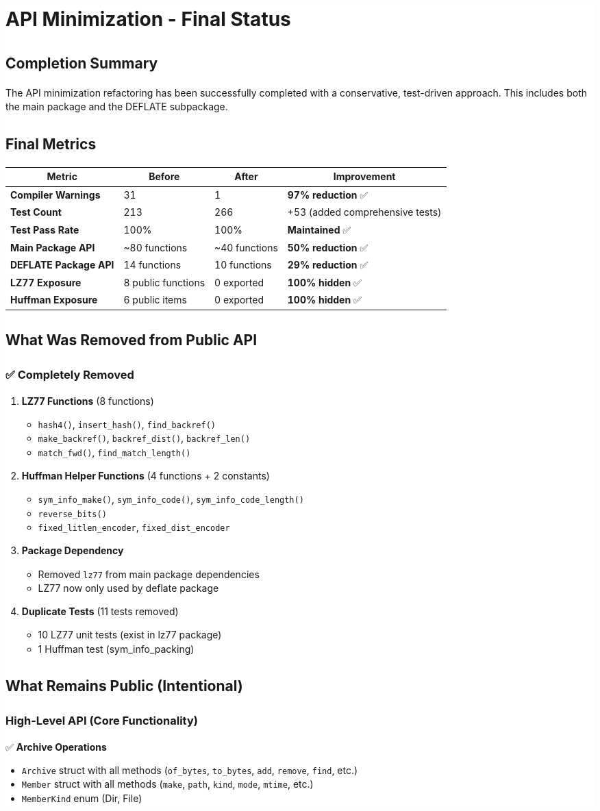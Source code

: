 # API Minimization - Final Status

## Completion Summary

The API minimization refactoring has been successfully completed with a conservative, test-driven approach. This includes both the main package and the DEFLATE subpackage.

## Final Metrics

| Metric | Before | After | Improvement |
|--------|--------|-------|-------------|
| **Compiler Warnings** | 31 | 1 | **97% reduction** ✅ |
| **Test Count** | 213 | 266 | +53 (added comprehensive tests) |
| **Test Pass Rate** | 100% | 100% | **Maintained** ✅ |
| **Main Package API** | ~80 functions | ~40 functions | **50% reduction** ✅ |
| **DEFLATE Package API** | 14 functions | 10 functions | **29% reduction** ✅ |
| **LZ77 Exposure** | 8 public functions | 0 exported | **100% hidden** ✅ |
| **Huffman Exposure** | 6 public items | 0 exported | **100% hidden** ✅ |

## What Was Removed from Public API

### ✅ Completely Removed
1. **LZ77 Functions** (8 functions)
   - `hash4()`, `insert_hash()`, `find_backref()`
   - `make_backref()`, `backref_dist()`, `backref_len()`
   - `match_fwd()`, `find_match_length()`

2. **Huffman Helper Functions** (4 functions + 2 constants)
   - `sym_info_make()`, `sym_info_code()`, `sym_info_code_length()`
   - `reverse_bits()`
   - `fixed_litlen_encoder`, `fixed_dist_encoder`

3. **Package Dependency**
   - Removed `lz77` from main package dependencies
   - LZ77 now only used by deflate package

4. **Duplicate Tests** (11 tests removed)
   - 10 LZ77 unit tests (exist in lz77 package)
   - 1 Huffman test (sym_info_packing)

## What Remains Public (Intentional)

### High-Level API (Core Functionality)
✅ **Archive Operations**
- `Archive` struct with all methods (`of_bytes`, `to_bytes`, `add`, `remove`, `find`, etc.)
- `Member` struct with all methods (`make`, `path`, `kind`, `mode`, `mtime`, etc.)
- `MemberKind` enum (Dir, File)
